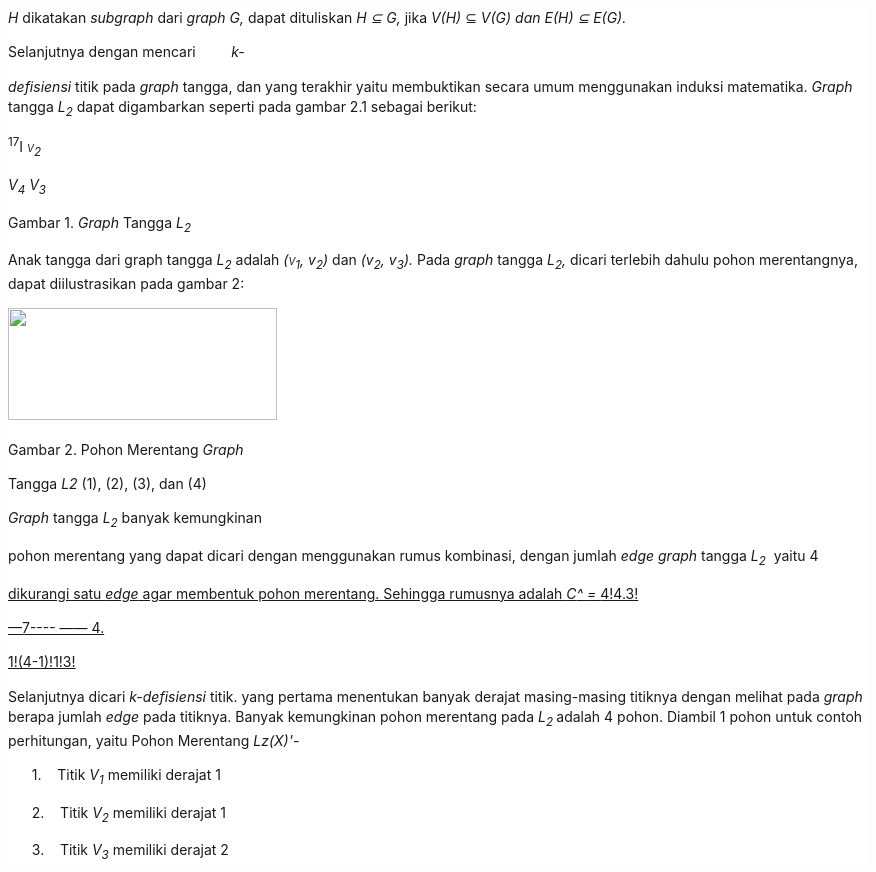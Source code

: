 <p><span class="font7" style="font-style:italic;">H</span><span class="font7"> dikatakan </span><span class="font7" style="font-style:italic;">subgraph</span><span class="font7"> dari </span><span class="font7" style="font-style:italic;">graph G,</span><span class="font7"> dapat dituliskan </span><span class="font7" style="font-style:italic;">H </span><span class="font2" style="font-style:italic;">⊆</span><span class="font7" style="font-style:italic;"> G,</span><span class="font7"> jika </span><span class="font7" style="font-style:italic;">V(H)</span><span class="font7"> </span><span class="font2">⊆</span><span class="font7"> </span><span class="font7" style="font-style:italic;">V(G) dan E(H) </span><span class="font2" style="font-style:italic;">⊆</span><span class="font7" style="font-style:italic;"> E(G).</span></p>
<p><span class="font7">Selanjutnya dengan mencari &nbsp;&nbsp;&nbsp;&nbsp;&nbsp;&nbsp;&nbsp;&nbsp;</span><span class="font7" style="font-style:italic;">k-</span></p>
<p><span class="font7" style="font-style:italic;">defisiensi</span><span class="font7"> titik pada </span><span class="font7" style="font-style:italic;">graph</span><span class="font7"> tangga, dan yang terakhir yaitu membuktikan secara umum menggunakan induksi matematika. </span><span class="font7" style="font-style:italic;">Graph </span><span class="font7">tangga </span><span class="font7" style="font-style:italic;">L<sub>2</sub></span><span class="font7"> dapat digambarkan seperti pada gambar 2.1 sebagai berikut:</span></p>
<p><span class="font7"><sup>17</sup>I </span><span class="font7" style="font-style:italic;font-variant:small-caps;">v<sub>2</sub></span></p>
<p><span class="font7" style="font-style:italic;">V<sub>4</sub> V<sub>3</sub></span></p>
<p><span class="font6">Gambar 1. </span><span class="font6" style="font-style:italic;">Graph</span><span class="font6"> Tangga </span><span class="font6" style="font-style:italic;">L<sub>2</sub></span></p>
<p><span class="font7">Anak tangga dari graph tangga </span><span class="font7" style="font-style:italic;">L<sub>2</sub></span><span class="font7"> adalah </span><span class="font7" style="font-style:italic;font-variant:small-caps;">(v<sub>1</sub>,</span><span class="font7" style="font-style:italic;"> v<sub>2</sub>)</span><span class="font7"> dan </span><span class="font7" style="font-style:italic;">(v<sub>2</sub>, v<sub>3</sub>).</span><span class="font7"> Pada </span><span class="font7" style="font-style:italic;">graph</span><span class="font7"> tangga </span><span class="font7" style="font-style:italic;">L<sub>2</sub>, </span><span class="font7">dicari terlebih dahulu pohon merentangnya, dapat diilustrasikan pada gambar 2:</span></p><img src="https://jurnal.harianregional.com/media/93567-1.jpg" alt="" style="width:202pt;height:84pt;">
<p><span class="font6">Gambar 2. Pohon Merentang </span><span class="font6" style="font-style:italic;">Graph</span></p>
<p><span class="font6">Tangga </span><span class="font6" style="font-style:italic;">L</span><span class="font3" style="font-style:italic;">2</span><span class="font6"> (1), (2), (3), dan (4)</span></p>
<p><span class="font7" style="font-style:italic;">Graph</span><span class="font7"> tangga </span><span class="font7" style="font-style:italic;">L<sub>2</sub></span><span class="font7"> banyak kemungkinan</span></p>
<p><span class="font7">pohon merentang yang dapat dicari dengan menggunakan rumus kombinasi, dengan jumlah </span><span class="font7" style="font-style:italic;">edge graph</span><span class="font7"> tangga </span><span class="font7" style="font-style:italic;">L<sub>2</sub></span><span class="font7"> &nbsp;yaitu 4</span></p>
<p><a href="#bookmark2"><span class="font7">dikurangi satu </span><span class="font7" style="font-style:italic;">edge</span><span class="font7"> agar membentuk pohon merentang. Sehingga rumusnya adalah </span><span class="font7" style="font-style:italic;">C</span><span class="font4" style="font-style:italic;">^ </span><span class="font7" style="font-style:italic;">= </span><span class="font4">4!4.3!</span></a></p>
<p><a href="#bookmark3"><span class="font7">—7---- —— 4.</span></a></p>
<p><a href="#bookmark4"><span class="font4">1!(4-1)!1!3!</span></a></p>
<p><span class="font7">Selanjutnya dicari </span><span class="font7" style="font-style:italic;">k-defisiensi</span><span class="font7"> titik. yang pertama menentukan banyak derajat masing-masing titiknya dengan melihat pada </span><span class="font7" style="font-style:italic;">graph </span><span class="font7">berapa jumlah </span><span class="font7" style="font-style:italic;">edge</span><span class="font7"> pada titiknya. Banyak kemungkinan pohon merentang pada </span><span class="font7" style="font-style:italic;">L<sub>2 </sub></span><span class="font7">adalah 4 pohon. Diambil 1 pohon untuk contoh perhitungan, yaitu Pohon Merentang </span><span class="font7" style="font-style:italic;">L</span><span class="font4" style="font-style:italic;">z</span><span class="font7" style="font-style:italic;">(X)'-</span></p>
<ul style="list-style:none;"><li>
<p><span class="font7">1. &nbsp;&nbsp;&nbsp;Titik </span><span class="font7" style="font-style:italic;">V<sub>1</sub></span><span class="font7"> memiliki derajat 1</span></p></li>
<li>
<p><span class="font7">2. &nbsp;&nbsp;&nbsp;Titik </span><span class="font7" style="font-style:italic;">V<sub>2</sub></span><span class="font7"> memiliki derajat 1</span></p></li>
<li>
<p><span class="font7">3. &nbsp;&nbsp;&nbsp;Titik </span><span class="font7" style="font-style:italic;">V<sub>3</sub></span><span class="font7"> memiliki derajat 2</span></p></li>
<li>